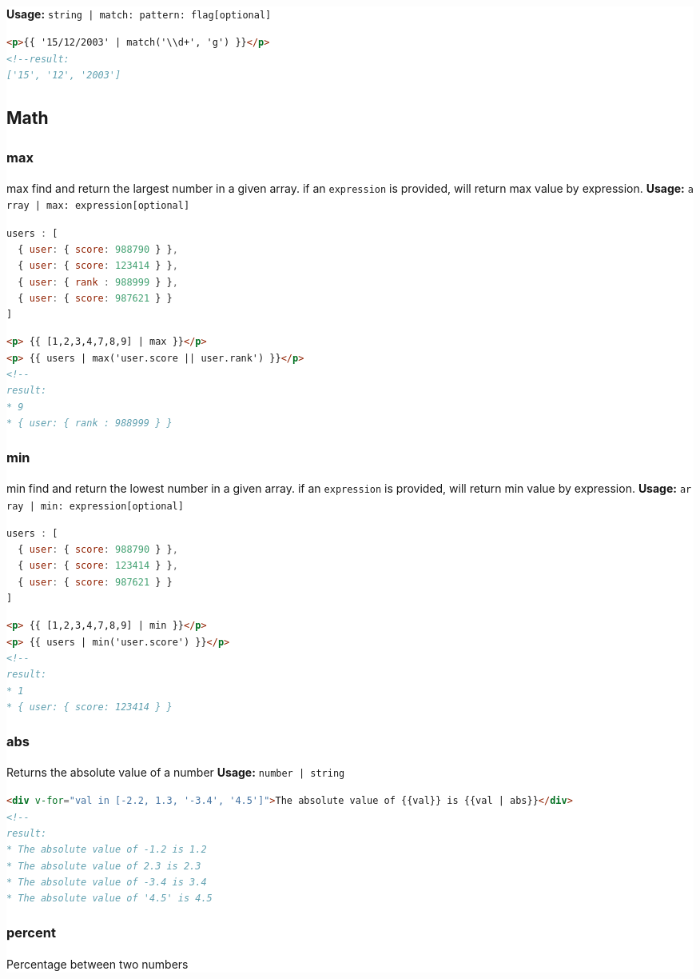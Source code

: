 **Usage:** ```string | match: pattern: flag[optional]```
```html
<p>{{ '15/12/2003' | match('\\d+', 'g') }}</p>
<!--result:
['15', '12', '2003']
```


## Math

### max
max find and return the largest number in a given array.
if an `expression` is provided, will return max value by expression.
**Usage:** ```array | max: expression[optional]```
```js
users : [
  { user: { score: 988790 } },
  { user: { score: 123414 } },
  { user: { rank : 988999 } },
  { user: { score: 987621 } }
]
```
```html
<p> {{ [1,2,3,4,7,8,9] | max }}</p>
<p> {{ users | max('user.score || user.rank') }}</p>
<!--
result:
* 9
* { user: { rank : 988999 } }
```

### min
min find and return the lowest number in a given array.
if an `expression` is provided, will return min value by expression.
**Usage:** ```array | min: expression[optional]```
```js
users : [
  { user: { score: 988790 } },
  { user: { score: 123414 } },
  { user: { score: 987621 } }
]
```
```html
<p> {{ [1,2,3,4,7,8,9] | min }}</p>
<p> {{ users | min('user.score') }}</p>
<!--
result:
* 1
* { user: { score: 123414 } }
```
### abs
Returns the absolute value of a number
**Usage:** ```number | string```
```html
<div v-for="val in [-2.2, 1.3, '-3.4', '4.5']">The absolute value of {{val}} is {{val | abs}}</div>
<!--
result:
* The absolute value of -1.2 is 1.2
* The absolute value of 2.3 is 2.3
* The absolute value of -3.4 is 3.4
* The absolute value of '4.5' is 4.5
```
### percent
Percentage between two numbers<br/>